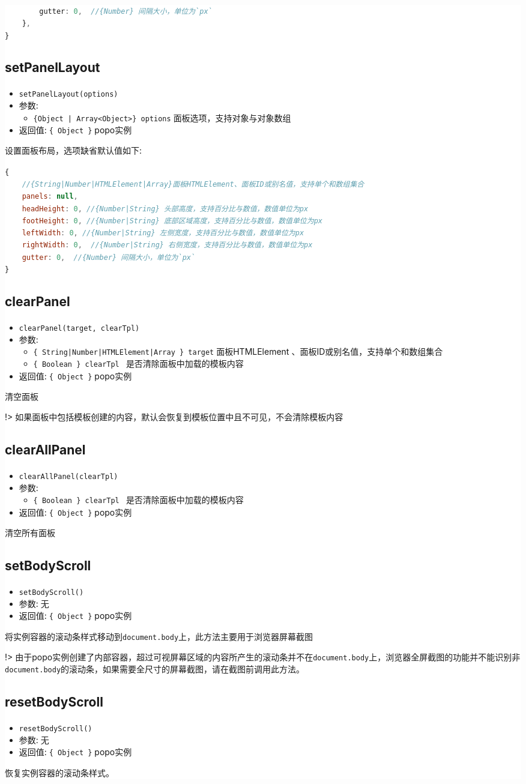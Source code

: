 ```js
        gutter: 0,  //{Number} 间隔大小，单位为`px`
    },
}
```

## setPanelLayout

- `setPanelLayout(options)`
- 参数:
  - `{Object | Array<Object>} options` 面板选项，支持对象与对象数组
- 返回值: `{ Object }` popo实例

设置面板布局，选项缺省默认值如下:

```js
{
    //{String|Number|HTMLElement|Array}面板HTMLElement、面板ID或别名值，支持单个和数组集合
    panels: null,
    headHeight: 0, //{Number|String} 头部高度，支持百分比与数值，数值单位为px
    footHeight: 0, //{Number|String} 底部区域高度，支持百分比与数值，数值单位为px
    leftWidth: 0, //{Number|String} 左侧宽度，支持百分比与数值，数值单位为px
    rightWidth: 0,  //{Number|String} 右侧宽度，支持百分比与数值，数值单位为px
    gutter: 0,  //{Number} 间隔大小，单位为`px`
}

```

## clearPanel

- `clearPanel(target, clearTpl)`
- 参数:
  - `{ String|Number|HTMLElement|Array } target` 面板HTMLElement 、面板ID或别名值，支持单个和数组集合
  - `{ Boolean } clearTpl ` 是否清除面板中加载的模板内容
- 返回值: `{ Object }` popo实例

清空面板

!> 如果面板中包括模板创建的内容，默认会恢复到模板位置中且不可见，不会清除模板内容

## clearAllPanel

- `clearAllPanel(clearTpl)`
- 参数:
  - `{ Boolean } clearTpl ` 是否清除面板中加载的模板内容
- 返回值: `{ Object }` popo实例

清空所有面板

## setBodyScroll

- `setBodyScroll()`
- 参数: 无
- 返回值: `{ Object }` popo实例

将实例容器的滚动条样式移动到`document.body`上，此方法主要用于浏览器屏幕截图

!> 由于popo实例创建了内部容器，超过可视屏幕区域的内容所产生的滚动条并不在`document.body`上，浏览器全屏截图的功能并不能识别非`document.body`的滚动条，如果需要全尺寸的屏幕截图，请在截图前调用此方法。

## resetBodyScroll

- `resetBodyScroll()`
- 参数: 无
- 返回值: `{ Object }` popo实例

恢复实例容器的滚动条样式。